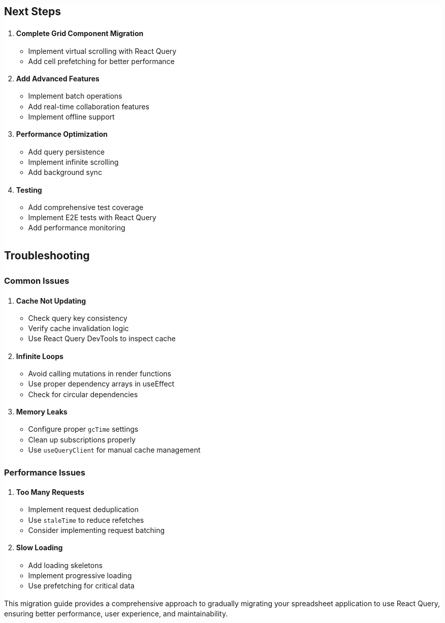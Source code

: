 ## Next Steps

1. **Complete Grid Component Migration**
   - Implement virtual scrolling with React Query
   - Add cell prefetching for better performance

2. **Add Advanced Features**
   - Implement batch operations
   - Add real-time collaboration features
   - Implement offline support

3. **Performance Optimization**
   - Add query persistence
   - Implement infinite scrolling
   - Add background sync

4. **Testing**
   - Add comprehensive test coverage
   - Implement E2E tests with React Query
   - Add performance monitoring

## Troubleshooting

### Common Issues

1. **Cache Not Updating**
   - Check query key consistency
   - Verify cache invalidation logic
   - Use React Query DevTools to inspect cache

2. **Infinite Loops**
   - Avoid calling mutations in render functions
   - Use proper dependency arrays in useEffect
   - Check for circular dependencies

3. **Memory Leaks**
   - Configure proper `gcTime` settings
   - Clean up subscriptions properly
   - Use `useQueryClient` for manual cache management

### Performance Issues

1. **Too Many Requests**
   - Implement request deduplication
   - Use `staleTime` to reduce refetches
   - Consider implementing request batching

2. **Slow Loading**
   - Add loading skeletons
   - Implement progressive loading
   - Use prefetching for critical data

This migration guide provides a comprehensive approach to gradually migrating your spreadsheet application to use React Query, ensuring better performance, user experience, and maintainability. 